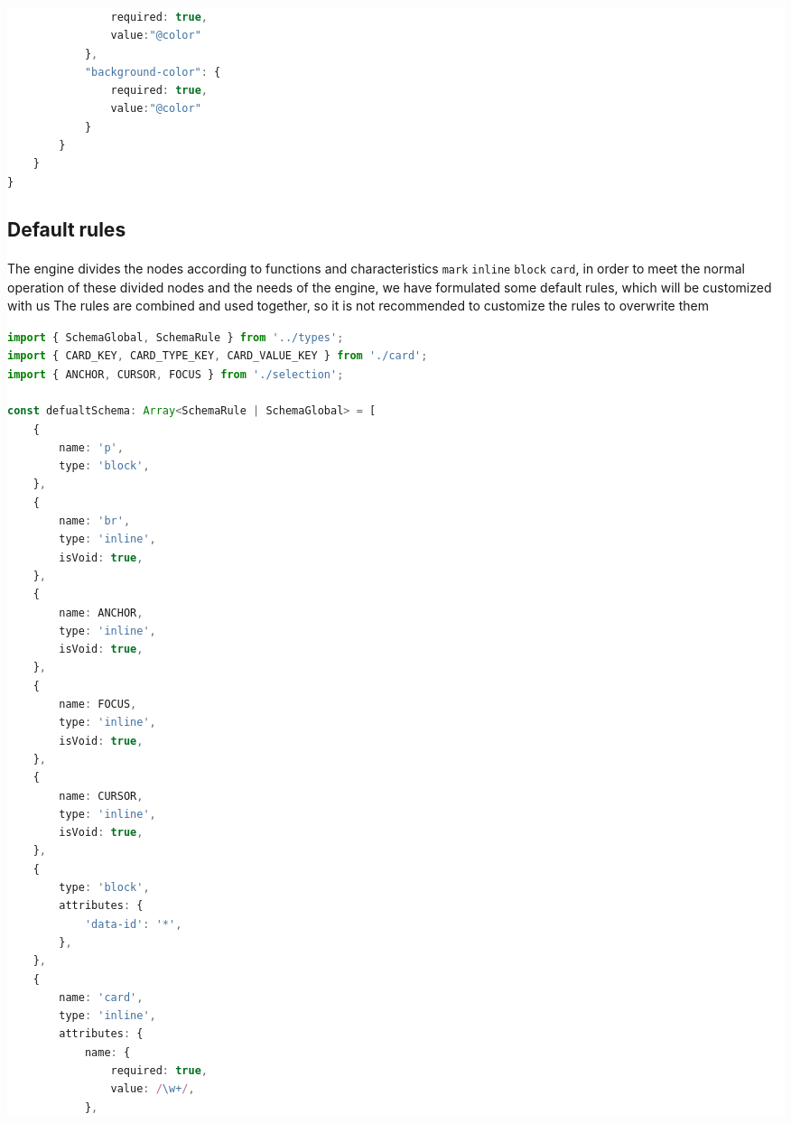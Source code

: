 ```ts
                required: true,
                value:"@color"
            },
            "background-color": {
                required: true,
                value:"@color"
            }
        }
    }
}
```

## Default rules

The engine divides the nodes according to functions and characteristics `mark` `inline` `block` `card`, in order to meet the normal operation of these divided nodes and the needs of the engine, we have formulated some default rules, which will be customized with us The rules are combined and used together, so it is not recommended to customize the rules to overwrite them

```ts
import { SchemaGlobal, SchemaRule } from '../types';
import { CARD_KEY, CARD_TYPE_KEY, CARD_VALUE_KEY } from './card';
import { ANCHOR, CURSOR, FOCUS } from './selection';

const defualtSchema: Array<SchemaRule | SchemaGlobal> = [
	{
		name: 'p',
		type: 'block',
	},
	{
		name: 'br',
		type: 'inline',
		isVoid: true,
	},
	{
		name: ANCHOR,
		type: 'inline',
		isVoid: true,
	},
	{
		name: FOCUS,
		type: 'inline',
		isVoid: true,
	},
	{
		name: CURSOR,
		type: 'inline',
		isVoid: true,
	},
	{
		type: 'block',
		attributes: {
			'data-id': '*',
		},
	},
	{
		name: 'card',
		type: 'inline',
		attributes: {
			name: {
				required: true,
				value: /\w+/,
			},
```